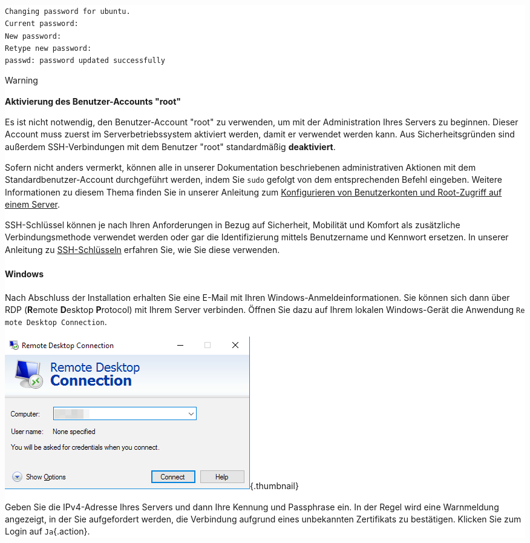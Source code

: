 ```console
Changing password for ubuntu.
Current password:
New password: 
Retype new password: 
passwd: password updated successfully
```

> [!warning]
> 
> **Aktivierung des Benutzer-Accounts "root"**
>
> Es ist nicht notwendig, den Benutzer-Account "root" zu verwenden, um mit der Administration Ihres Servers zu beginnen. Dieser Account muss zuerst im Serverbetriebssystem aktiviert werden, damit er verwendet werden kann. Aus Sicherheitsgründen sind außerdem SSH-Verbindungen mit dem Benutzer "root" standardmäßig **deaktiviert**.
> 
> Sofern nicht anders vermerkt, können alle in unserer Dokumentation beschriebenen administrativen Aktionen mit dem Standardbenutzer-Account durchgeführt werden, indem Sie `sudo` gefolgt von dem entsprechenden Befehl eingeben. Weitere Informationen zu diesem Thema finden Sie in unserer Anleitung zum [Konfigurieren von Benutzerkonten und Root-Zugriff auf einem Server](/pages/bare_metal_cloud/dedicated_servers/changing_root_password_linux_ds).
>

SSH-Schlüssel können je nach Ihren Anforderungen in Bezug auf Sicherheit, Mobilität und Komfort als zusätzliche Verbindungsmethode verwendet werden oder gar die Identifizierung mittels Benutzername und Kennwort ersetzen. In unserer Anleitung zu [SSH-Schlüsseln](/pages/bare_metal_cloud/dedicated_servers/creating-ssh-keys-dedicated) erfahren Sie, wie Sie diese verwenden.

#### Windows

Nach Abschluss der Installation erhalten Sie eine E-Mail mit Ihren Windows-Anmeldeinformationen. Sie können sich dann über RDP (**R**emote **D**esktop **P**rotocol) mit Ihrem Server verbinden. Öffnen Sie dazu auf Ihrem lokalen Windows-Gerät die Anwendung `Remote Desktop Connection`.

![Windows Remote](/pages/assets/screens/other/windows/windows_rdp.png){.thumbnail}

Geben Sie die IPv4-Adresse Ihres Servers und dann Ihre Kennung und Passphrase ein. In der Regel wird eine Warnmeldung angezeigt, in der Sie aufgefordert werden, die Verbindung aufgrund eines unbekannten Zertifikats zu bestätigen. Klicken Sie zum Login auf `Ja`{.action}.
